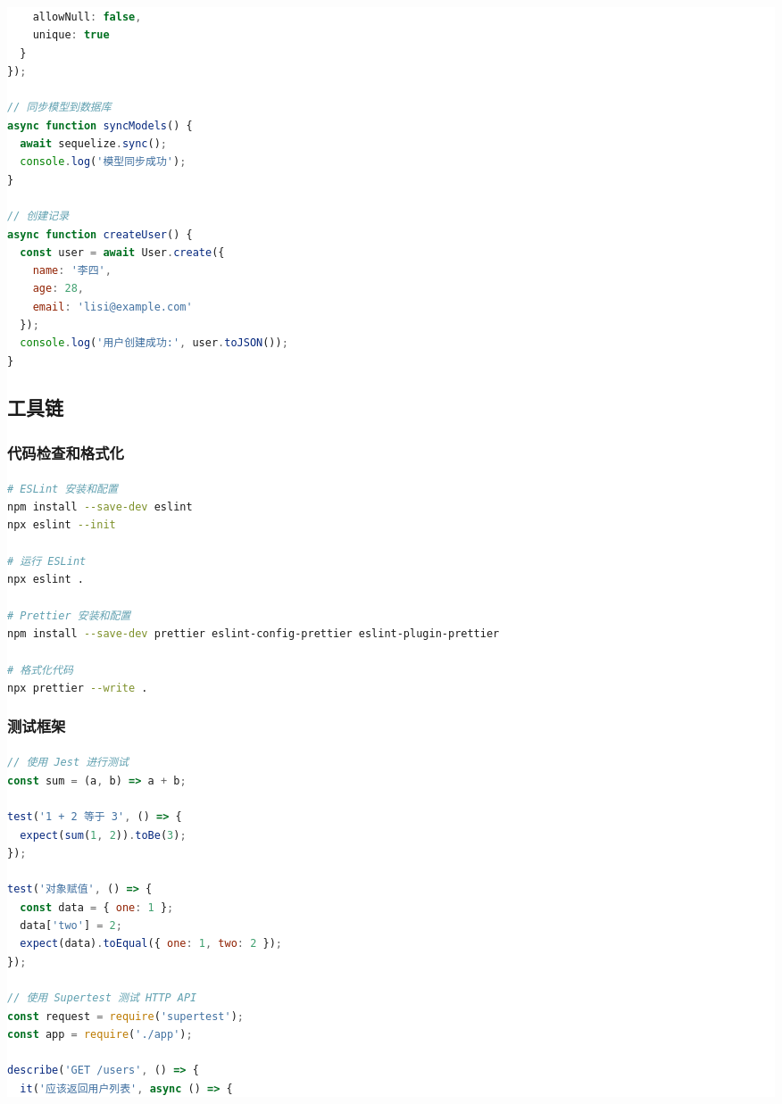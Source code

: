 ```javascript
    allowNull: false,
    unique: true
  }
});

// 同步模型到数据库
async function syncModels() {
  await sequelize.sync();
  console.log('模型同步成功');
}

// 创建记录
async function createUser() {
  const user = await User.create({
    name: '李四',
    age: 28,
    email: 'lisi@example.com'
  });
  console.log('用户创建成功:', user.toJSON());
}
```

## 工具链

### 代码检查和格式化

```bash
# ESLint 安装和配置
npm install --save-dev eslint
npx eslint --init

# 运行 ESLint
npx eslint .

# Prettier 安装和配置
npm install --save-dev prettier eslint-config-prettier eslint-plugin-prettier

# 格式化代码
npx prettier --write .
```

### 测试框架

```javascript
// 使用 Jest 进行测试
const sum = (a, b) => a + b;

test('1 + 2 等于 3', () => {
  expect(sum(1, 2)).toBe(3);
});

test('对象赋值', () => {
  const data = { one: 1 };
  data['two'] = 2;
  expect(data).toEqual({ one: 1, two: 2 });
});

// 使用 Supertest 测试 HTTP API
const request = require('supertest');
const app = require('./app');

describe('GET /users', () => {
  it('应该返回用户列表', async () => {
```